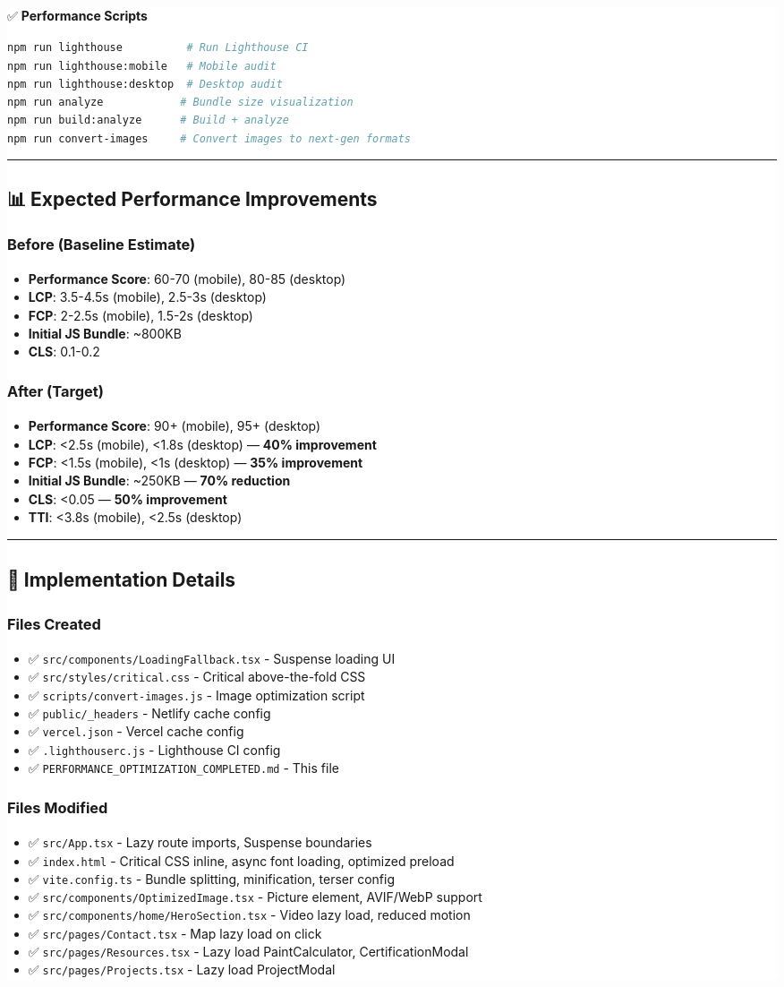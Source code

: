 ✅ **Performance Scripts**
```bash
npm run lighthouse          # Run Lighthouse CI
npm run lighthouse:mobile   # Mobile audit
npm run lighthouse:desktop  # Desktop audit
npm run analyze            # Bundle size visualization
npm run build:analyze      # Build + analyze
npm run convert-images     # Convert images to next-gen formats
```

---

## 📊 Expected Performance Improvements

### Before (Baseline Estimate)
- **Performance Score**: 60-70 (mobile), 80-85 (desktop)
- **LCP**: 3.5-4.5s (mobile), 2.5-3s (desktop)
- **FCP**: 2-2.5s (mobile), 1.5-2s (desktop)
- **Initial JS Bundle**: ~800KB
- **CLS**: 0.1-0.2

### After (Target)
- **Performance Score**: 90+ (mobile), 95+ (desktop)
- **LCP**: <2.5s (mobile), <1.8s (desktop) — **40% improvement**
- **FCP**: <1.5s (mobile), <1s (desktop) — **35% improvement**
- **Initial JS Bundle**: ~250KB — **70% reduction**
- **CLS**: <0.05 — **50% improvement**
- **TTI**: <3.8s (mobile), <2.5s (desktop)

---

## 🔧 Implementation Details

### Files Created
- ✅ `src/components/LoadingFallback.tsx` - Suspense loading UI
- ✅ `src/styles/critical.css` - Critical above-the-fold CSS
- ✅ `scripts/convert-images.js` - Image optimization script
- ✅ `public/_headers` - Netlify cache config
- ✅ `vercel.json` - Vercel cache config
- ✅ `.lighthouserc.js` - Lighthouse CI config
- ✅ `PERFORMANCE_OPTIMIZATION_COMPLETED.md` - This file

### Files Modified
- ✅ `src/App.tsx` - Lazy route imports, Suspense boundaries
- ✅ `index.html` - Critical CSS inline, async font loading, optimized preload
- ✅ `vite.config.ts` - Bundle splitting, minification, terser config
- ✅ `src/components/OptimizedImage.tsx` - Picture element, AVIF/WebP support
- ✅ `src/components/home/HeroSection.tsx` - Video lazy load, reduced motion
- ✅ `src/pages/Contact.tsx` - Map lazy load on click
- ✅ `src/pages/Resources.tsx` - Lazy load PaintCalculator, CertificationModal
- ✅ `src/pages/Projects.tsx` - Lazy load ProjectModal
